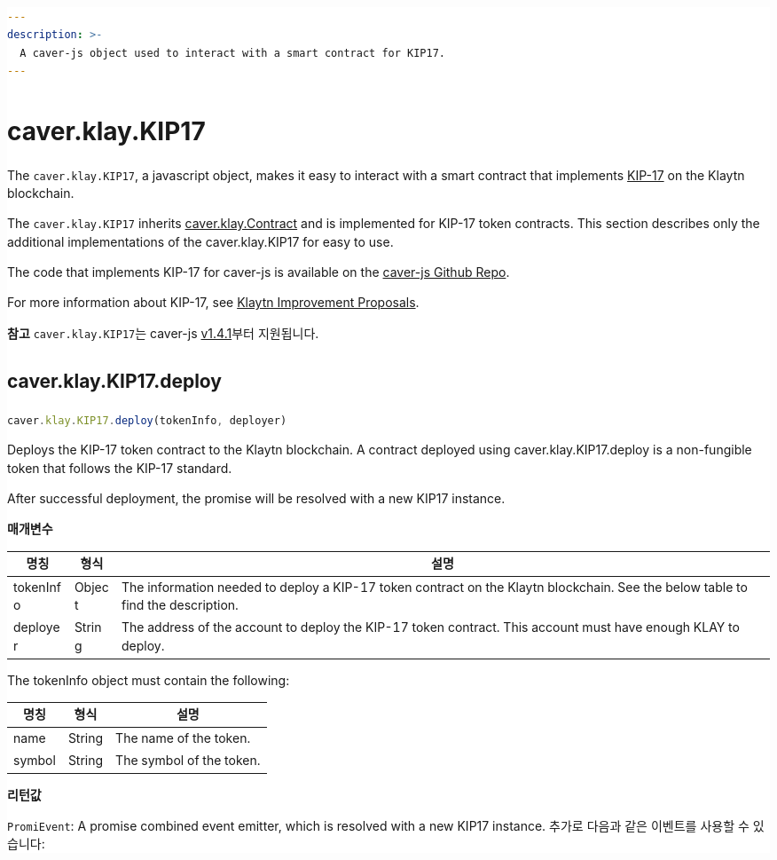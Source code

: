 ```yaml
---
description: >-
  A caver-js object used to interact with a smart contract for KIP17.
---
```


# caver.klay.KIP17 <a id="caver-klay-kip17"></a>

The `caver.klay.KIP17`, a javascript object, makes it easy to interact with a smart contract that implements [KIP-17](https://kips.klaytn.com/KIPs/kip-17) on the Klaytn blockchain.

The `caver.klay.KIP17` inherits [caver.klay.Contract](caver.klay.Contract.md) and is implemented for KIP-17 token contracts. This section describes only the additional implementations of the caver.klay.KIP17 for easy to use.

The code that implements KIP-17 for caver-js is available on the [caver-js Github Repo](https://github.com/klaytn/caver-js/tree/dev/packages/caver-klay/caver-klay-kct/contract/token/KIP17).

For more information about KIP-17, see [Klaytn Improvement Proposals](https://kips.klaytn.com/KIPs/kip-17).

**참고** `caver.klay.KIP17`는 caver-js [v1.4.1](https://www.npmjs.com/package/caver-js/v/1.4.1)부터 지원됩니다.

## caver.klay.KIP17.deploy <a id="caver-klay-kip17-deploy"></a>

```javascript
caver.klay.KIP17.deploy(tokenInfo, deployer)
```
Deploys the KIP-17 token contract to the Klaytn blockchain. A contract deployed using caver.klay.KIP17.deploy is a non-fungible token that follows the KIP-17 standard.

After successful deployment, the promise will be resolved with a new KIP17 instance.

**매개변수**

| 명칭        | 형식     | 설명                                                                                                                              |
| --------- | ------ | ------------------------------------------------------------------------------------------------------------------------------- |
| tokenInfo | Object | The information needed to deploy a KIP-17 token contract on the Klaytn blockchain. See the below table to find the description. |
| deployer  | String | The address of the account to deploy the KIP-17 token contract. This account must have enough KLAY to deploy.                   |

The tokenInfo object must contain the following:

| 명칭     | 형식     | 설명                       |
| ------ | ------ | ------------------------ |
| name   | String | The name of the token.   |
| symbol | String | The symbol of the token. |

**리턴값**

`PromiEvent`: A promise combined event emitter, which is resolved with a new KIP17 instance. 추가로 다음과 같은 이벤트를 사용할 수 있습니다:
